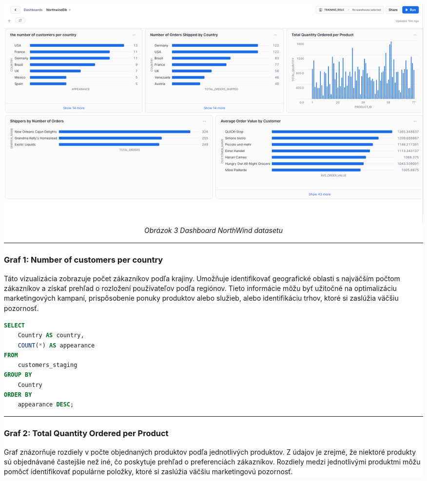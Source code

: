 <p align="center">
  <img src="https://github.com/PatrikPalffy/Northwinddb/blob/main/5visualizations-NWdb.png" alt="ERD Schema">
  <br>
  <em>Obrázok 3 Dashboard NorthWind datasetu</em>
</p>

---
### **Graf 1: Number of customers per country**
Táto vizualizácia zobrazuje počet zákazníkov podľa krajiny. Umožňuje identifikovať geografické oblasti s najväčším počtom zákazníkov a získať prehľad o rozložení používateľov podľa regiónov. Tieto informácie môžu byť užitočné na optimalizáciu marketingových kampaní, prispôsobenie ponuky produktov alebo služieb, alebo identifikáciu trhov, ktoré si zaslúžia väčšiu pozornosť.

```sql
SELECT 
    Country AS country,
    COUNT(*) AS appearance
FROM 
    customers_staging
GROUP BY 
    Country
ORDER BY 
    appearance DESC;

```
---
### **Graf 2: Total Quantity Ordered per Product**
Graf znázorňuje rozdiely v počte objednaných produktov podľa jednotlivých produktov. Z údajov je zrejmé, že niektoré produkty sú objednávané častejšie než iné, čo poskytuje prehľad o preferenciách zákazníkov. Rozdiely medzi jednotlivými produktmi môžu pomôcť identifikovať populárne položky, ktoré si zaslúžia väčšiu marketingovú pozornosť.
